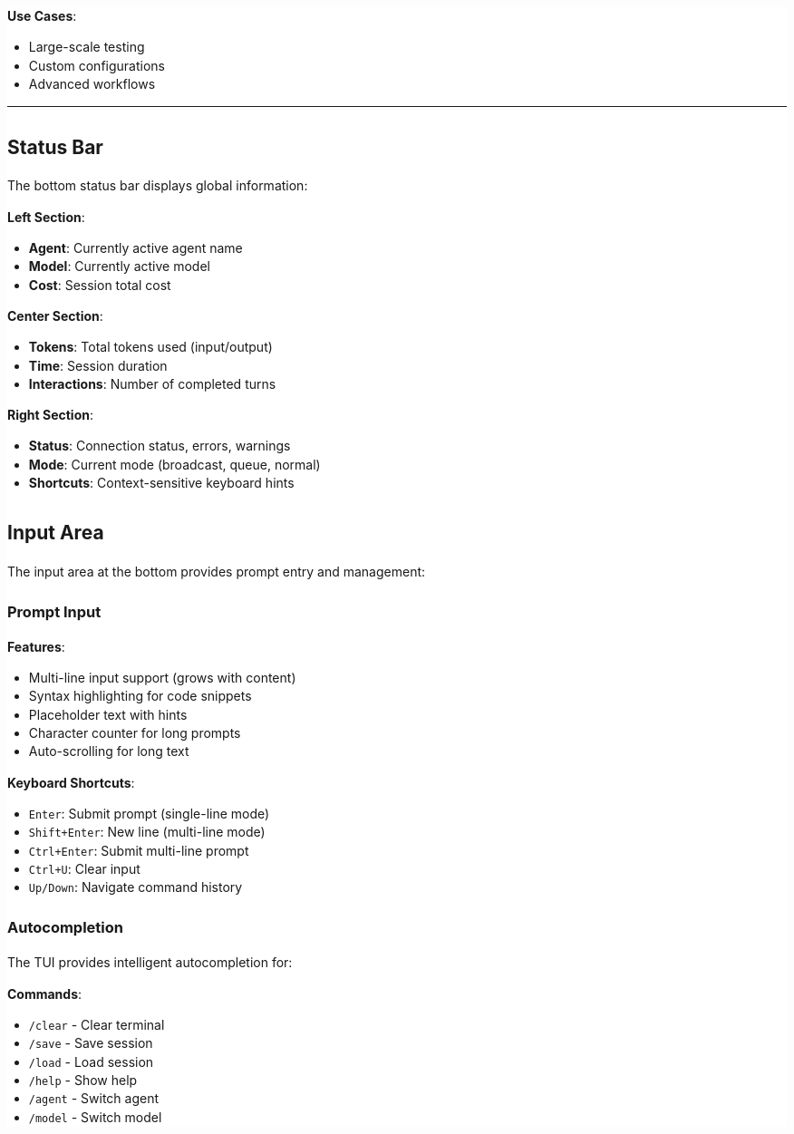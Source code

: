 **Use Cases**:
- Large-scale testing
- Custom configurations
- Advanced workflows

---

## Status Bar

The bottom status bar displays global information:

**Left Section**:
- **Agent**: Currently active agent name
- **Model**: Currently active model
- **Cost**: Session total cost

**Center Section**:
- **Tokens**: Total tokens used (input/output)
- **Time**: Session duration
- **Interactions**: Number of completed turns

**Right Section**:
- **Status**: Connection status, errors, warnings
- **Mode**: Current mode (broadcast, queue, normal)
- **Shortcuts**: Context-sensitive keyboard hints


## Input Area

The input area at the bottom provides prompt entry and management:

### Prompt Input

**Features**:
- Multi-line input support (grows with content)
- Syntax highlighting for code snippets
- Placeholder text with hints
- Character counter for long prompts
- Auto-scrolling for long text

**Keyboard Shortcuts**:
- `Enter`: Submit prompt (single-line mode)
- `Shift+Enter`: New line (multi-line mode)
- `Ctrl+Enter`: Submit multi-line prompt
- `Ctrl+U`: Clear input
- `Up/Down`: Navigate command history

### Autocompletion

The TUI provides intelligent autocompletion for:

**Commands**:
- `/clear` - Clear terminal
- `/save` - Save session
- `/load` - Load session
- `/help` - Show help
- `/agent` - Switch agent
- `/model` - Switch model
